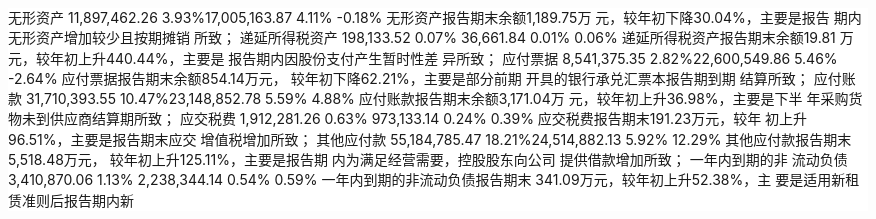 无形资产
11,897,462.26
3.93%17,005,163.87
4.11%
-0.18%
无形资产报告期末余额1,189.75万
元，较年初下降30.04%，主要是报告
期内无形资产增加较少且按期摊销
所致；
递延所得税资产
198,133.52
0.07%
36,661.84
0.01%
0.06%
递延所得税资产报告期末余额19.81
万元，较年初上升440.44%，主要是
报告期内因股份支付产生暂时性差
异所致；
应付票据
8,541,375.35
2.82%22,600,549.86
5.46%
-2.64%
应付票据报告期末余额854.14万元，
较年初下降62.21%，主要是部分前期
开具的银行承兑汇票本报告期到期
结算所致；
应付账款
31,710,393.55
10.47%23,148,852.78
5.59%
4.88%
应付账款报告期末余额3,171.04万
元，较年初上升36.98%，主要是下半
年采购货物未到供应商结算期所致；
应交税费
1,912,281.26
0.63%
973,133.14
0.24%
0.39%
应交税费报告期末191.23万元，较年
初上升96.51%，主要是报告期末应交
增值税增加所致；
其他应付款
55,184,785.47
18.21%24,514,882.13
5.92%
12.29%
其他应付款报告期末5,518.48万元，
较年初上升125.11%，主要是报告期
内为满足经营需要，控股股东向公司
提供借款增加所致；
一年内到期的非
流动负债
3,410,870.06
1.13%
2,238,344.14
0.54%
0.59%
一年内到期的非流动负债报告期末
341.09万元，较年初上升52.38%，主
要是适用新租赁准则后报告期内新